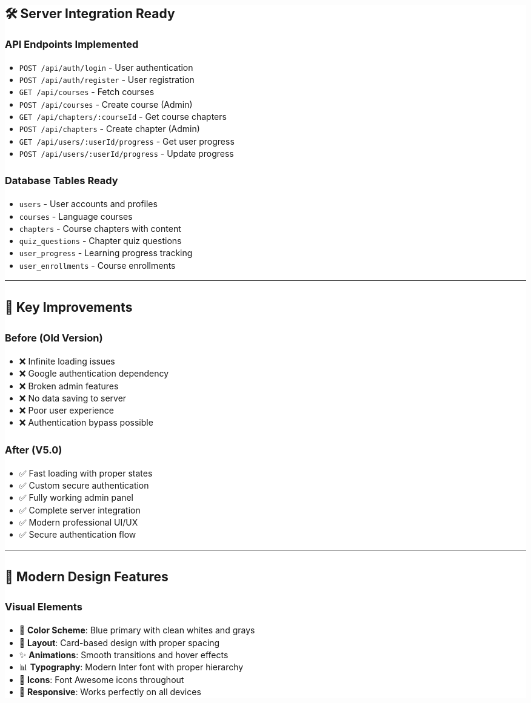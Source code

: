 
## 🛠️ **Server Integration Ready**

### **API Endpoints Implemented**
- `POST /api/auth/login` - User authentication
- `POST /api/auth/register` - User registration
- `GET /api/courses` - Fetch courses
- `POST /api/courses` - Create course (Admin)
- `GET /api/chapters/:courseId` - Get course chapters
- `POST /api/chapters` - Create chapter (Admin)
- `GET /api/users/:userId/progress` - Get user progress
- `POST /api/users/:userId/progress` - Update progress

### **Database Tables Ready**
- `users` - User accounts and profiles
- `courses` - Language courses
- `chapters` - Course chapters with content
- `quiz_questions` - Chapter quiz questions
- `user_progress` - Learning progress tracking
- `user_enrollments` - Course enrollments

---

## 🎯 **Key Improvements**

### **Before (Old Version)**
- ❌ Infinite loading issues
- ❌ Google authentication dependency
- ❌ Broken admin features
- ❌ No data saving to server
- ❌ Poor user experience
- ❌ Authentication bypass possible

### **After (V5.0)**
- ✅ Fast loading with proper states
- ✅ Custom secure authentication
- ✅ Fully working admin panel
- ✅ Complete server integration
- ✅ Modern professional UI/UX
- ✅ Secure authentication flow

---

## 📱 **Modern Design Features**

### **Visual Elements**
- 🎨 **Color Scheme**: Blue primary with clean whites and grays
- 📐 **Layout**: Card-based design with proper spacing
- ✨ **Animations**: Smooth transitions and hover effects
- 📊 **Typography**: Modern Inter font with proper hierarchy
- 🌟 **Icons**: Font Awesome icons throughout
- 📱 **Responsive**: Works perfectly on all devices

